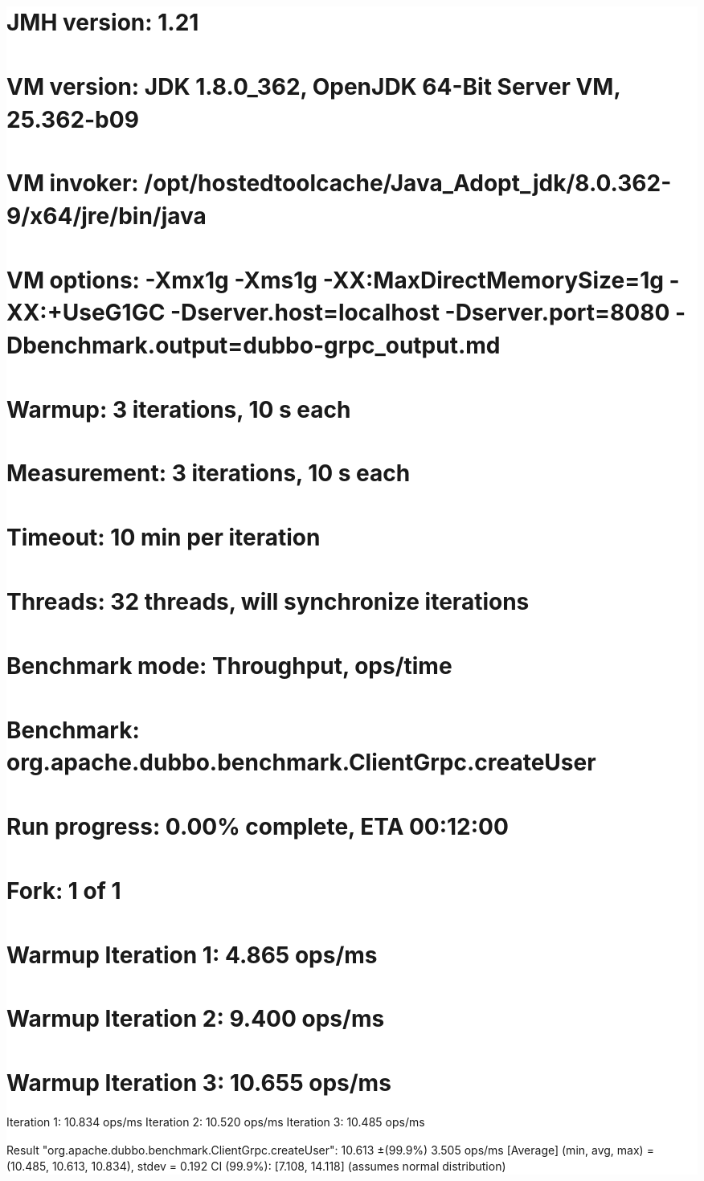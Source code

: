 # JMH version: 1.21
# VM version: JDK 1.8.0_362, OpenJDK 64-Bit Server VM, 25.362-b09
# VM invoker: /opt/hostedtoolcache/Java_Adopt_jdk/8.0.362-9/x64/jre/bin/java
# VM options: -Xmx1g -Xms1g -XX:MaxDirectMemorySize=1g -XX:+UseG1GC -Dserver.host=localhost -Dserver.port=8080 -Dbenchmark.output=dubbo-grpc_output.md
# Warmup: 3 iterations, 10 s each
# Measurement: 3 iterations, 10 s each
# Timeout: 10 min per iteration
# Threads: 32 threads, will synchronize iterations
# Benchmark mode: Throughput, ops/time
# Benchmark: org.apache.dubbo.benchmark.ClientGrpc.createUser

# Run progress: 0.00% complete, ETA 00:12:00
# Fork: 1 of 1
# Warmup Iteration   1: 4.865 ops/ms
# Warmup Iteration   2: 9.400 ops/ms
# Warmup Iteration   3: 10.655 ops/ms
Iteration   1: 10.834 ops/ms
Iteration   2: 10.520 ops/ms
Iteration   3: 10.485 ops/ms


Result "org.apache.dubbo.benchmark.ClientGrpc.createUser":
  10.613 ±(99.9%) 3.505 ops/ms [Average]
  (min, avg, max) = (10.485, 10.613, 10.834), stdev = 0.192
  CI (99.9%): [7.108, 14.118] (assumes normal distribution)
